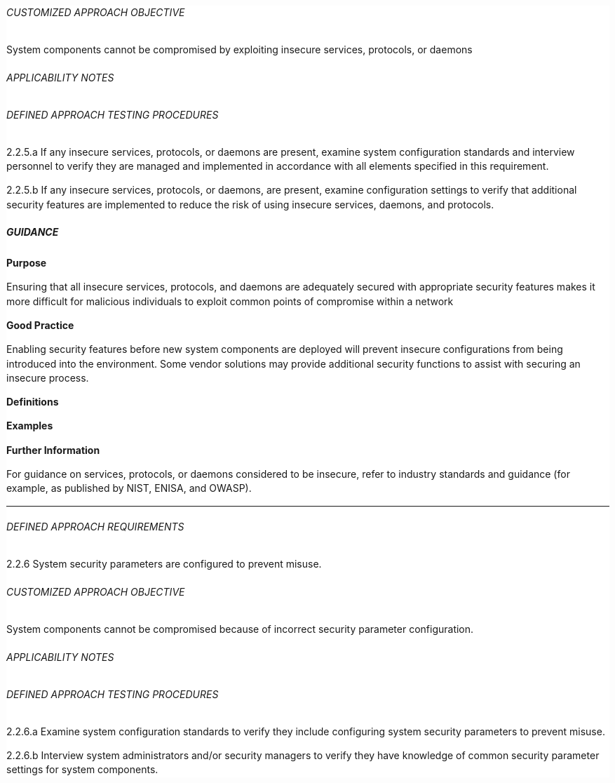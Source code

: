 
###### CUSTOMIZED APPROACH OBJECTIVE

System components cannot be compromised by exploiting insecure services, protocols, or daemons

###### APPLICABILITY NOTES


###### DEFINED APPROACH TESTING PROCEDURES

2.2.5.a If any insecure services, protocols, or daemons are present, examine system configuration standards and interview personnel to verify they are managed and implemented in accordance with all elements specified in this requirement.

2.2.5.b If any insecure services, protocols, or daemons, are present, examine configuration settings to verify that additional security features are implemented to reduce the risk of using insecure services, daemons, and protocols.

##### GUIDANCE

**Purpose**

Ensuring that all insecure services, protocols, and daemons are adequately secured with appropriate security features makes it more difficult for malicious individuals to exploit common points of compromise within a network

**Good Practice**

Enabling security features before new system components are deployed will prevent insecure configurations from being introduced into the environment. Some vendor solutions may provide additional security functions to assist with securing an insecure process.

**Definitions**

**Examples**

**Further Information**

For guidance on services, protocols, or daemons considered to be insecure, refer to industry standards and guidance (for example, as published by NIST, ENISA, and OWASP).

---

###### DEFINED APPROACH REQUIREMENTS

2.2.6 System security parameters are configured to prevent misuse.

###### CUSTOMIZED APPROACH OBJECTIVE

System components cannot be compromised because of incorrect security parameter configuration.

###### APPLICABILITY NOTES


###### DEFINED APPROACH TESTING PROCEDURES

2.2.6.a Examine system configuration standards to verify they include configuring system security parameters to prevent misuse.

2.2.6.b Interview system administrators and/or security managers to verify they have knowledge of common security parameter settings for system components.
